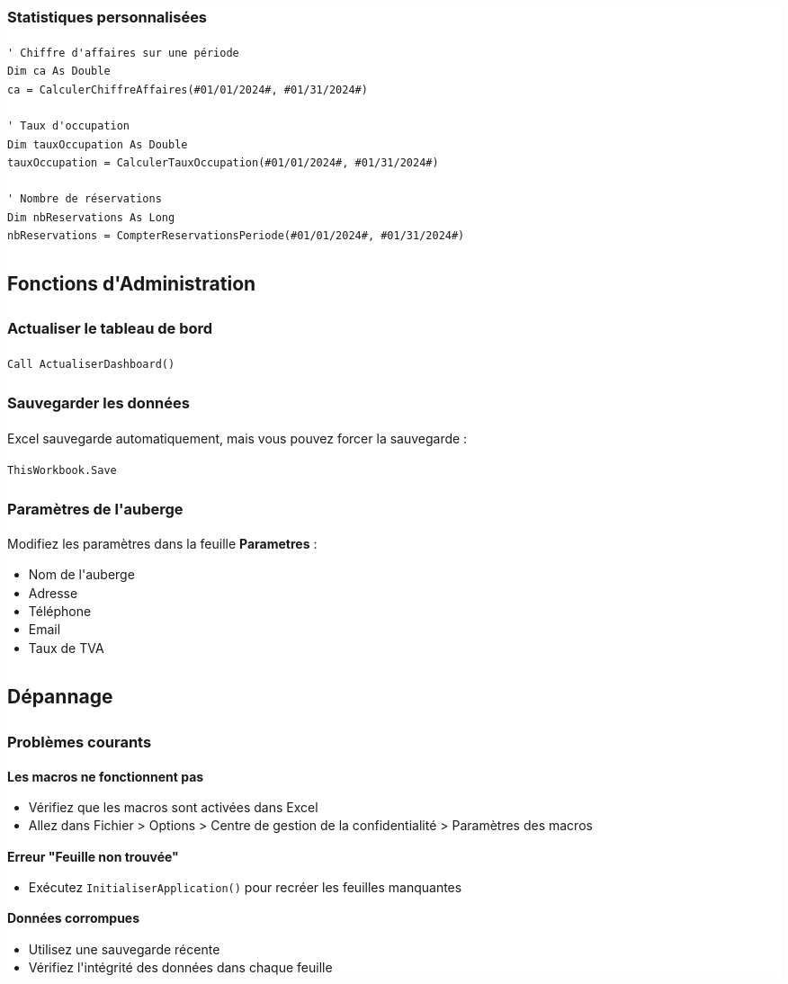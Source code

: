### Statistiques personnalisées
```vba
' Chiffre d'affaires sur une période
Dim ca As Double
ca = CalculerChiffreAffaires(#01/01/2024#, #01/31/2024#)

' Taux d'occupation
Dim tauxOccupation As Double
tauxOccupation = CalculerTauxOccupation(#01/01/2024#, #01/31/2024#)

' Nombre de réservations
Dim nbReservations As Long
nbReservations = CompterReservationsPeriode(#01/01/2024#, #01/31/2024#)
```

## Fonctions d'Administration

### Actualiser le tableau de bord
```vba
Call ActualiserDashboard()
```

### Sauvegarder les données
Excel sauvegarde automatiquement, mais vous pouvez forcer la sauvegarde :
```vba
ThisWorkbook.Save
```

### Paramètres de l'auberge
Modifiez les paramètres dans la feuille **Parametres** :
- Nom de l'auberge
- Adresse
- Téléphone
- Email
- Taux de TVA

## Dépannage

### Problèmes courants

**Les macros ne fonctionnent pas**
- Vérifiez que les macros sont activées dans Excel
- Allez dans Fichier > Options > Centre de gestion de la confidentialité > Paramètres des macros

**Erreur "Feuille non trouvée"**
- Exécutez `InitialiserApplication()` pour recréer les feuilles manquantes

**Données corrompues**
- Utilisez une sauvegarde récente
- Vérifiez l'intégrité des données dans chaque feuille
